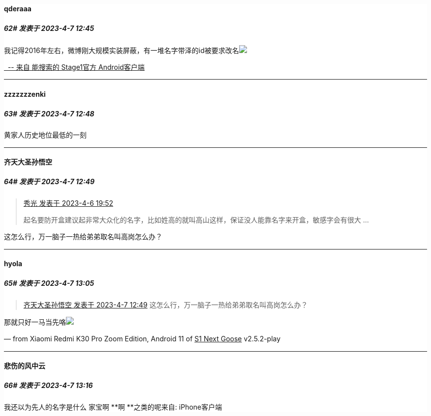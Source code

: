 ####  qderaaa  
##### 62#       发表于 2023-4-7 12:45

我记得2016年左右，微博刚大规模实装屏蔽，有一堆名字带泽的id被要求改名<img src="https://static.saraba1st.com/image/smiley/face2017/009.gif" referrerpolicy="no-referrer">

[  -- 来自 能搜索的 Stage1官方 Android客户端](https://www.coolapk.com/apk/140634)

*****

####  zzzzzzzenki  
##### 63#       发表于 2023-4-7 12:48

黄家人历史地位最低的一刻

*****

####  齐天大圣孙悟空  
##### 64#       发表于 2023-4-7 12:49

<blockquote><a href="httphttps://bbs.saraba1st.com/2b/forum.php?mod=redirect&amp;goto=findpost&amp;pid=60356212&amp;ptid=2127675" target="_blank">秀光 发表于 2023-4-6 19:52</a>

起名要防开盒建议起非常大众化的名字，比如姓高的就叫高山这样，保证没人能靠名字来开盒，敏感字会有很大 ...</blockquote>
这怎么行，万一脑子一热给弟弟取名叫高岗怎么办？


*****

####  hyola  
##### 65#       发表于 2023-4-7 13:05

<blockquote><a href="httphttps://bbs.saraba1st.com/2b/forum.php?mod=redirect&amp;goto=findpost&amp;pid=60362877&amp;ptid=2127675" target="_blank">齐天大圣孙悟空 发表于 2023-4-7 12:49</a>
这怎么行，万一脑子一热给弟弟取名叫高岗怎么办？</blockquote>
那就只好一马当先咯<img src="https://static.saraba1st.com/image/smiley/face2017/067.png" referrerpolicy="no-referrer">

— from Xiaomi Redmi K30 Pro Zoom Edition, Android 11 of [S1 Next Goose](https://pan.baidu.com/s/1mi43uRm) v2.5.2-play


*****

####  悲伤的风中云  
##### 66#       发表于 2023-4-7 13:16

我还以为先人的名字是什么 家宝啊 **啊 **之类的呢来自: iPhone客户端

